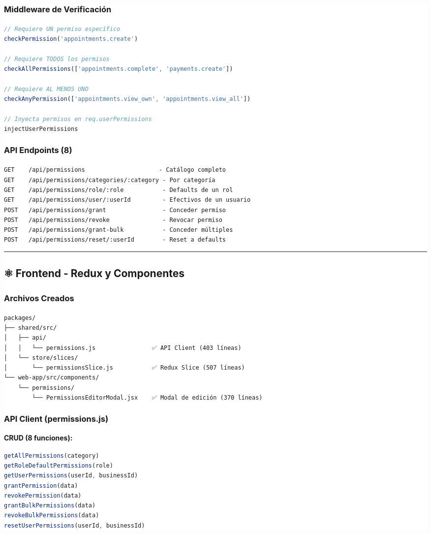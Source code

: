 ### Middleware de Verificación

```javascript
// Requiere UN permiso específico
checkPermission('appointments.create')

// Requiere TODOS los permisos
checkAllPermissions(['appointments.complete', 'payments.create'])

// Requiere AL MENOS UNO
checkAnyPermission(['appointments.view_own', 'appointments.view_all'])

// Inyecta permisos en req.userPermissions
injectUserPermissions
```

### API Endpoints (8)

```
GET    /api/permissions                     - Catálogo completo
GET    /api/permissions/categories/:category - Por categoría
GET    /api/permissions/role/:role           - Defaults de un rol
GET    /api/permissions/user/:userId         - Efectivos de un usuario
POST   /api/permissions/grant                - Conceder permiso
POST   /api/permissions/revoke               - Revocar permiso
POST   /api/permissions/grant-bulk           - Conceder múltiples
POST   /api/permissions/reset/:userId        - Reset a defaults
```

---

## ⚛️ Frontend - Redux y Componentes

### Archivos Creados

```
packages/
├── shared/src/
│   ├── api/
│   │   └── permissions.js                ✅ API Client (403 líneas)
│   └── store/slices/
│       └── permissionsSlice.js           ✅ Redux Slice (507 líneas)
└── web-app/src/components/
    └── permissions/
        └── PermissionsEditorModal.jsx    ✅ Modal de edición (370 líneas)
```

### API Client (permissions.js)

**CRUD (8 funciones):**
```javascript
getAllPermissions(category)
getRoleDefaultPermissions(role)
getUserPermissions(userId, businessId)
grantPermission(data)
revokePermission(data)
grantBulkPermissions(data)
revokeBulkPermissions(data)
resetUserPermissions(userId, businessId)
```
